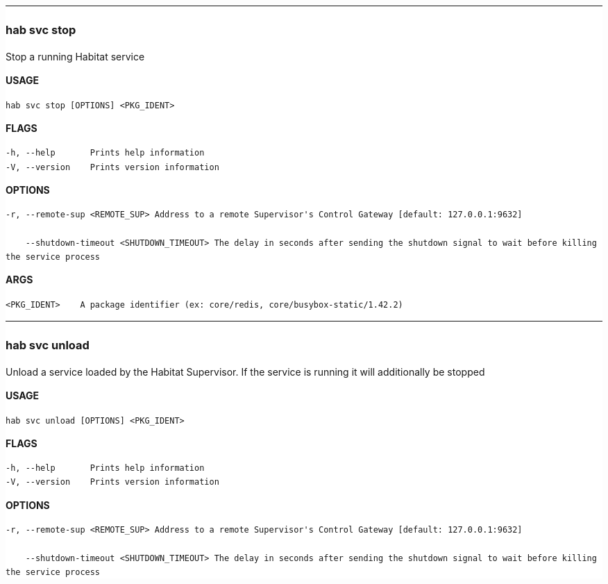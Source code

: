 

---

### hab svc stop

Stop a running Habitat service

**USAGE**

```
hab svc stop [OPTIONS] <PKG_IDENT>
```

**FLAGS**

```
-h, --help       Prints help information
-V, --version    Prints version information
```

**OPTIONS**

```
-r, --remote-sup <REMOTE_SUP> Address to a remote Supervisor's Control Gateway [default: 127.0.0.1:9632]

    --shutdown-timeout <SHUTDOWN_TIMEOUT> The delay in seconds after sending the shutdown signal to wait before killing the service process
```

**ARGS**

```
<PKG_IDENT>    A package identifier (ex: core/redis, core/busybox-static/1.42.2)
```



---

### hab svc unload

Unload a service loaded by the Habitat Supervisor. If the service is running it will additionally be stopped

**USAGE**

```
hab svc unload [OPTIONS] <PKG_IDENT>
```

**FLAGS**

```
-h, --help       Prints help information
-V, --version    Prints version information
```

**OPTIONS**

```
-r, --remote-sup <REMOTE_SUP> Address to a remote Supervisor's Control Gateway [default: 127.0.0.1:9632]

    --shutdown-timeout <SHUTDOWN_TIMEOUT> The delay in seconds after sending the shutdown signal to wait before killing the service process
```
